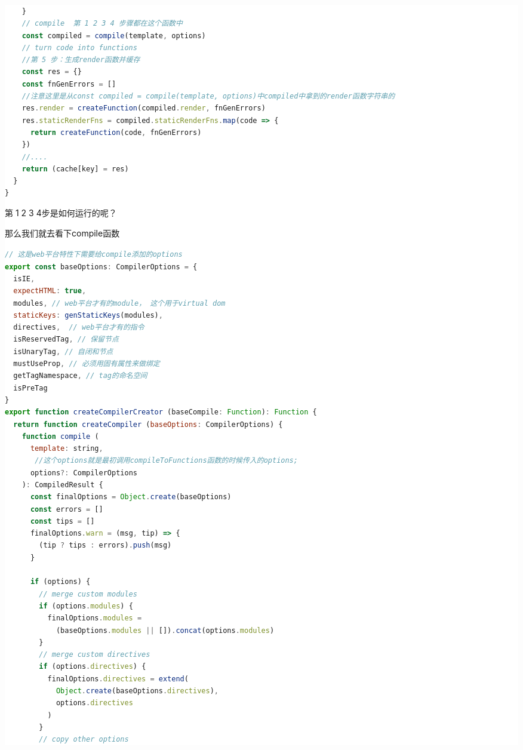 ```javascript
    }
    // compile  第 1 2 3 4 步骤都在这个函数中
    const compiled = compile(template, options)
    // turn code into functions
    //第 5 步：生成render函数并缓存
    const res = {}
    const fnGenErrors = []
    //注意这里是从const compiled = compile(template, options)中compiled中拿到的render函数字符串的
    res.render = createFunction(compiled.render, fnGenErrors)
    res.staticRenderFns = compiled.staticRenderFns.map(code => {
      return createFunction(code, fnGenErrors)
    })
    //....
    return (cache[key] = res)
  }
}
```

第 1 2 3 4步是如何运行的呢？

那么我们就去看下compile函数

```javascript
// 这是web平台特性下需要给compile添加的options
export const baseOptions: CompilerOptions = {
  isIE,
  expectHTML: true,
  modules, // web平台才有的module， 这个用于virtual dom
  staticKeys: genStaticKeys(modules),
  directives,  // web平台才有的指令
  isReservedTag, // 保留节点
  isUnaryTag, // 自闭和节点
  mustUseProp, // 必须用固有属性来做绑定
  getTagNamespace, // tag的命名空间
  isPreTag
}
export function createCompilerCreator (baseCompile: Function): Function {
  return function createCompiler (baseOptions: CompilerOptions) {
    function compile (
      template: string,
       //这个options就是最初调用compileToFunctions函数的时候传入的options;
      options?: CompilerOptions
    ): CompiledResult {
      const finalOptions = Object.create(baseOptions)
      const errors = []
      const tips = []
      finalOptions.warn = (msg, tip) => {
        (tip ? tips : errors).push(msg)
      }

      if (options) {
        // merge custom modules
        if (options.modules) {
          finalOptions.modules =
            (baseOptions.modules || []).concat(options.modules)
        }
        // merge custom directives
        if (options.directives) {
          finalOptions.directives = extend(
            Object.create(baseOptions.directives),
            options.directives
          )
        }
        // copy other options
```